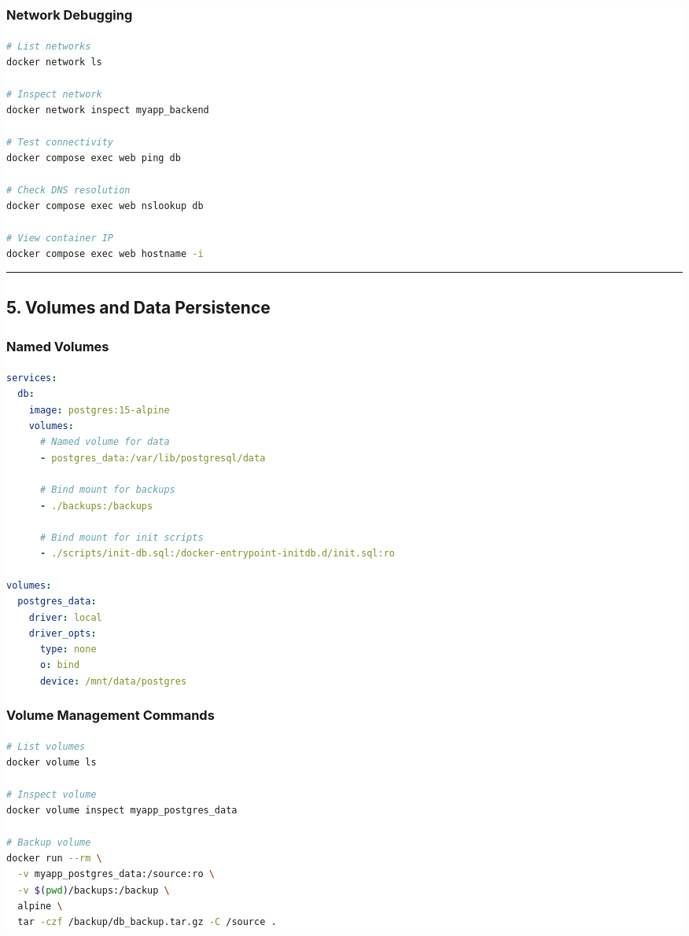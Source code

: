 ### Network Debugging

```bash
# List networks
docker network ls

# Inspect network
docker network inspect myapp_backend

# Test connectivity
docker compose exec web ping db

# Check DNS resolution
docker compose exec web nslookup db

# View container IP
docker compose exec web hostname -i
```

---

## 5. Volumes and Data Persistence

### Named Volumes

```yaml
services:
  db:
    image: postgres:15-alpine
    volumes:
      # Named volume for data
      - postgres_data:/var/lib/postgresql/data
      
      # Bind mount for backups
      - ./backups:/backups
      
      # Bind mount for init scripts
      - ./scripts/init-db.sql:/docker-entrypoint-initdb.d/init.sql:ro

volumes:
  postgres_data:
    driver: local
    driver_opts:
      type: none
      o: bind
      device: /mnt/data/postgres
```

### Volume Management Commands

```bash
# List volumes
docker volume ls

# Inspect volume
docker volume inspect myapp_postgres_data

# Backup volume
docker run --rm \
  -v myapp_postgres_data:/source:ro \
  -v $(pwd)/backups:/backup \
  alpine \
  tar -czf /backup/db_backup.tar.gz -C /source .

```